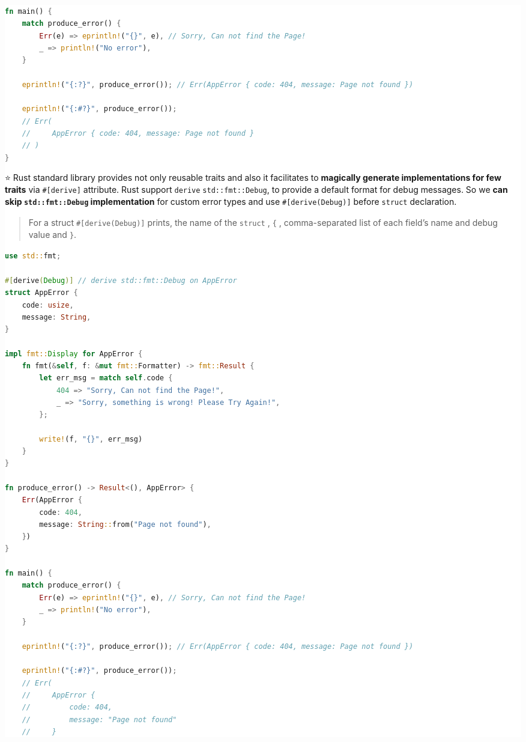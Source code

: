 ```rust
fn main() {
    match produce_error() {
        Err(e) => eprintln!("{}", e), // Sorry, Can not find the Page!
        _ => println!("No error"),
    }

    eprintln!("{:?}", produce_error()); // Err(AppError { code: 404, message: Page not found })

    eprintln!("{:#?}", produce_error());
    // Err(
    //     AppError { code: 404, message: Page not found }
    // )
}
```

⭐️ Rust standard library provides not only reusable traits and also it facilitates to **magically generate implementations for few traits** via `#[derive]` attribute. Rust support `derive` `std::fmt::Debug`, to provide a default format for debug messages. So we **can skip `std::fmt::Debug` implementation** for custom error types and use `#[derive(Debug)]` before `struct` declaration.

> For a struct `#[derive(Debug)]` prints, the name of the `struct` , `{` , comma-separated list of each field’s name and debug value and `}`.

```rust
use std::fmt;

#[derive(Debug)] // derive std::fmt::Debug on AppError
struct AppError {
    code: usize,
    message: String,
}

impl fmt::Display for AppError {
    fn fmt(&self, f: &mut fmt::Formatter) -> fmt::Result {
        let err_msg = match self.code {
            404 => "Sorry, Can not find the Page!",
            _ => "Sorry, something is wrong! Please Try Again!",
        };

        write!(f, "{}", err_msg)
    }
}

fn produce_error() -> Result<(), AppError> {
    Err(AppError {
        code: 404,
        message: String::from("Page not found"),
    })
}

fn main() {
    match produce_error() {
        Err(e) => eprintln!("{}", e), // Sorry, Can not find the Page!
        _ => println!("No error"),
    }

    eprintln!("{:?}", produce_error()); // Err(AppError { code: 404, message: Page not found })

    eprintln!("{:#?}", produce_error());
    // Err(
    //     AppError {
    //         code: 404,
    //         message: "Page not found"
    //     }
```